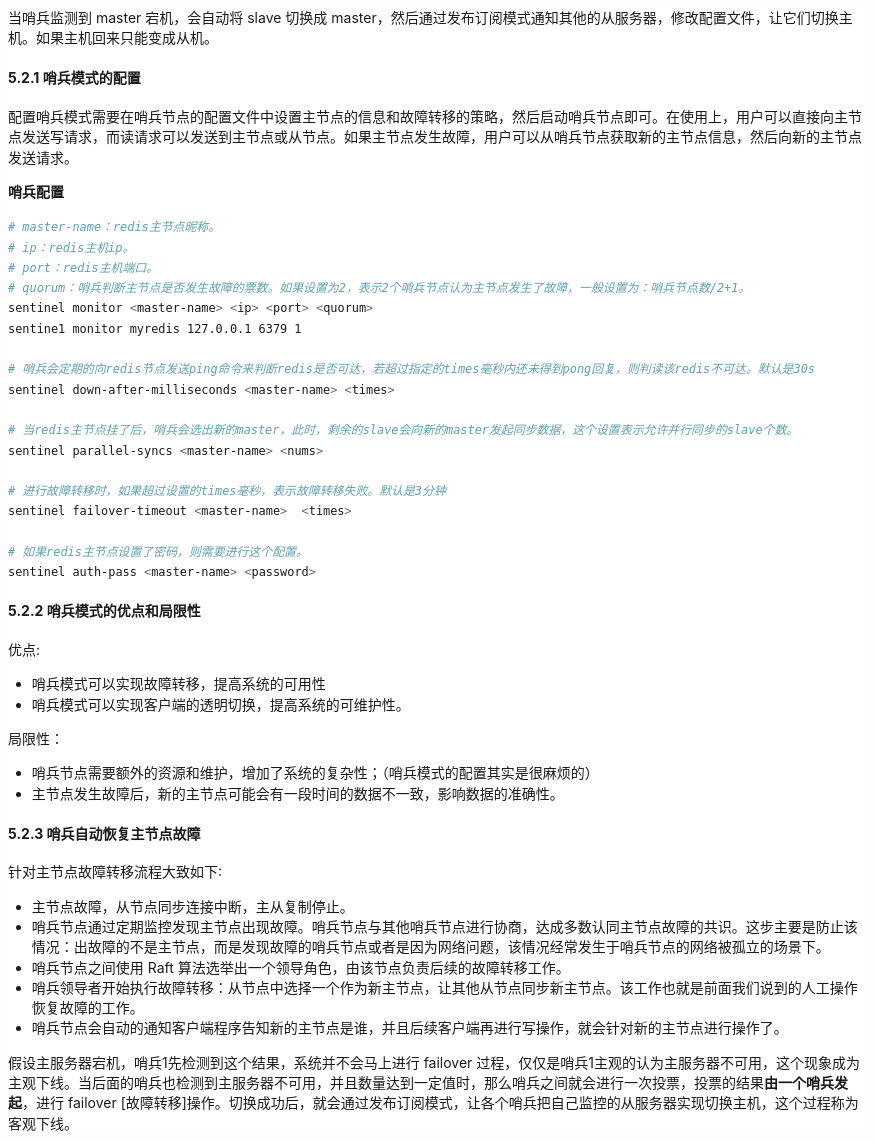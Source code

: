 当哨兵监测到 master 宕机，会自动将 slave 切换成 master，然后通过发布订阅模式通知其他的从服务器，修改配置文件，让它们切换主机。如果主机回来只能变成从机。

#### 5.2.1 哨兵模式的配置

配置哨兵模式需要在哨兵节点的配置文件中设置主节点的信息和故障转移的策略，然后启动哨兵节点即可。在使用上，用户可以直接向主节点发送写请求，而读请求可以发送到主节点或从节点。如果主节点发生故障，用户可以从哨兵节点获取新的主节点信息，然后向新的主节点发送请求。

**哨兵配置**

```bash
# master-name：redis主节点昵称。
# ip：redis主机ip。
# port：redis主机端口。
# quorum：哨兵判断主节点是否发生故障的票数。如果设置为2，表示2个哨兵节点认为主节点发生了故障，一般设置为：哨兵节点数/2+1。
sentinel monitor <master-name> <ip> <port> <quorum>
sentine1 monitor myredis 127.0.0.1 6379 1

# 哨兵会定期的向redis节点发送ping命令来判断redis是否可达，若超过指定的times毫秒内还未得到pong回复，则判读该redis不可达。默认是30s
sentinel down-after-milliseconds <master-name> <times>

# 当redis主节点挂了后，哨兵会选出新的master，此时，剩余的slave会向新的master发起同步数据，这个设置表示允许并行同步的slave个数。
sentinel parallel-syncs <master-name> <nums>

# 进行故障转移时，如果超过设置的times毫秒，表示故障转移失败。默认是3分钟
sentinel failover-timeout <master-name>  <times>

# 如果redis主节点设置了密码，则需要进行这个配置。
sentinel auth-pass <master-name> <password>
```

#### 5.2.2 哨兵模式的优点和局限性

优点:

- 哨兵模式可以实现故障转移，提高系统的可用性
- 哨兵模式可以实现客户端的透明切换，提高系统的可维护性。

局限性：

- 哨兵节点需要额外的资源和维护，增加了系统的复杂性；（哨兵模式的配置其实是很麻烦的）
- 主节点发生故障后，新的主节点可能会有一段时间的数据不一致，影响数据的准确性。

#### 5.2.3 哨兵自动恢复主节点故障

针对主节点故障转移流程大致如下∶

- 主节点故障，从节点同步连接中断，主从复制停止。
- 哨兵节点通过定期监控发现主节点出现故障。哨兵节点与其他哨兵节点进行协商，达成多数认同主节点故障的共识。这步主要是防止该情况：出故障的不是主节点，而是发现故障的哨兵节点或者是因为网络问题，该情况经常发生于哨兵节点的网络被孤立的场景下。
- 哨兵节点之间使用 Raft 算法选举出一个领导角色，由该节点负责后续的故障转移工作。
- 哨兵领导者开始执行故障转移：从节点中选择一个作为新主节点，让其他从节点同步新主节点。该工作也就是前面我们说到的人工操作恢复故障的工作。
- 哨兵节点会自动的通知客户端程序告知新的主节点是谁，并且后续客户端再进行写操作，就会针对新的主节点进行操作了。

假设主服务器宕机，哨兵1先检测到这个结果，系统并不会马上进行 failover 过程，仅仅是哨兵1主观的认为主服务器不可用，这个现象成为主观下线。当后面的哨兵也检测到主服务器不可用，并且数量达到一定值时，那么哨兵之间就会进行一次投票，投票的结果**由一个哨兵发起**，进行 failover [故障转移]操作。切换成功后，就会通过发布订阅模式，让各个哨兵把自己监控的从服务器实现切换主机，这个过程称为客观下线。
